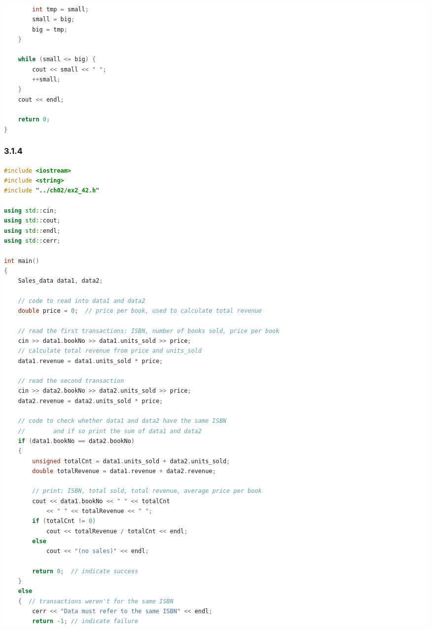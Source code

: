 ```cpp
        int tmp = small;
        small = big;
        big = tmp;
    }

    while (small <= big) {
        cout << small << " ";
        ++small;
    }
    cout << endl;

    return 0;
}
```

### 3.1.4
```cpp
#include <iostream>
#include <string>
#include "../ch02/ex2_42.h"

using std::cin;
using std::cout;
using std::endl;
using std::cerr;

int main()
{
    Sales_data data1, data2;

    // code to read into data1 and data2
    double price = 0;  // price per book, used to calculate total revenue

    // read the first transactions: ISBN, number of books sold, price per book 
    cin >> data1.bookNo >> data1.units_sold >> price;
    // calculate total revenue from price and units_sold
    data1.revenue = data1.units_sold * price;

    // read the second transaction
    cin >> data2.bookNo >> data2.units_sold >> price;
    data2.revenue = data2.units_sold * price;

    // code to check whether data1 and data2 have the same ISBN
    //        and if so print the sum of data1 and data2
    if (data1.bookNo == data2.bookNo)
    {
        unsigned totalCnt = data1.units_sold + data2.units_sold;
        double totalRevenue = data1.revenue + data2.revenue;

        // print: ISBN, total sold, total revenue, average price per book
        cout << data1.bookNo << " " << totalCnt
            << " " << totalRevenue << " ";
        if (totalCnt != 0)
            cout << totalRevenue / totalCnt << endl;
        else
            cout << "(no sales)" << endl;

        return 0;  // indicate success
    }
    else
    {  // transactions weren't for the same ISBN
        cerr << "Data must refer to the same ISBN" << endl;
        return -1; // indicate failure
```